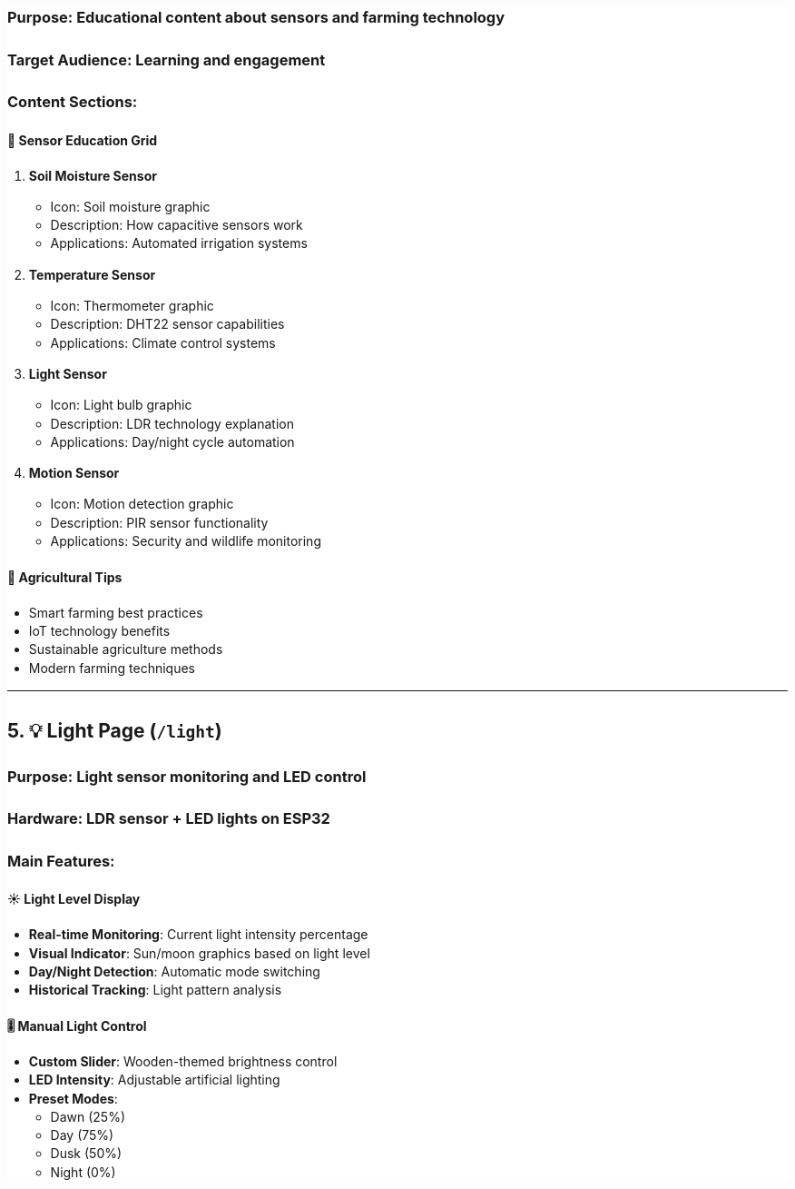 ### **Purpose**: Educational content about sensors and farming technology
### **Target Audience**: Learning and engagement

### **Content Sections**:

#### **🔧 Sensor Education Grid**
1. **Soil Moisture Sensor**
   - Icon: Soil moisture graphic
   - Description: How capacitive sensors work
   - Applications: Automated irrigation systems

2. **Temperature Sensor**
   - Icon: Thermometer graphic
   - Description: DHT22 sensor capabilities
   - Applications: Climate control systems

3. **Light Sensor**
   - Icon: Light bulb graphic
   - Description: LDR technology explanation
   - Applications: Day/night cycle automation

4. **Motion Sensor**
   - Icon: Motion detection graphic
   - Description: PIR sensor functionality
   - Applications: Security and wildlife monitoring

#### **🌱 Agricultural Tips**
- Smart farming best practices
- IoT technology benefits
- Sustainable agriculture methods
- Modern farming techniques

---

## 5. 💡 **Light Page** (`/light`)

### **Purpose**: Light sensor monitoring and LED control
### **Hardware**: LDR sensor + LED lights on ESP32

### **Main Features**:

#### **☀️ Light Level Display**
- **Real-time Monitoring**: Current light intensity percentage
- **Visual Indicator**: Sun/moon graphics based on light level
- **Day/Night Detection**: Automatic mode switching
- **Historical Tracking**: Light pattern analysis

#### **🎚️ Manual Light Control**
- **Custom Slider**: Wooden-themed brightness control
- **LED Intensity**: Adjustable artificial lighting
- **Preset Modes**: 
  - Dawn (25%)
  - Day (75%)
  - Dusk (50%)
  - Night (0%)

